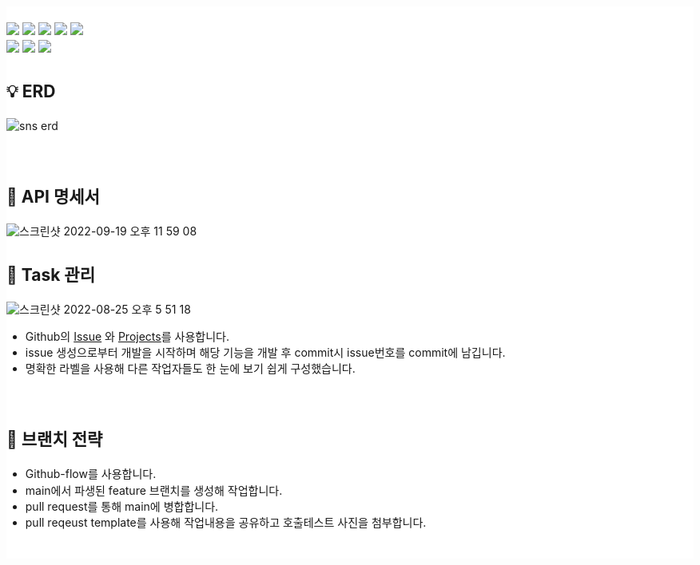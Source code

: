 <br>

<img src="https://img.shields.io/badge/AWS EC2-FF9900?style=plastic&logo=amazon ec2&logoColor=white"/>
<img src="https://img.shields.io/badge/AWS RDS-527FFF?style=plastic&logo=amazon rds&logoColor=white"/>
<img src="https://img.shields.io/badge/Docker-2496ED?style=plastic&logo=docker&logoColor=white"/>
<img src="https://img.shields.io/badge/Gunicorn-499848?style=plastic&logo=gunicorn&logoColor=white"/>
<img src="https://img.shields.io/badge/NGINX-009639?style=plastic&logo=nginx&logoColor=white"/>

<br>

<img src="https://img.shields.io/badge/Github Actions-2088FF?style=plastic&logo=github actions&logoColor=white"/>
<img src="https://img.shields.io/badge/Git-F05032?style=plastic&logo=Git&logoColor=white"/>
<img src="https://img.shields.io/badge/GitHub-grey?style=plastic&logo=github&logoColor=181717"/>

<br>

## 💡 ERD
![sns erd](https://user-images.githubusercontent.com/83942213/185592646-079dac3d-687d-42ab-b159-dbd364db6d81.png)

<br>

## 📜 API 명세서

<img width="914" alt="스크린샷 2022-09-19 오후 11 59 08" src="https://user-images.githubusercontent.com/83942213/191048617-1e8165ab-d58b-4129-92c9-ed8a3f9ac9df.png">

<br>

## 🔗 Task 관리

<img width="1102" alt="스크린샷 2022-08-25 오후 5 51 18" src="https://user-images.githubusercontent.com/83942213/186620407-9fa7d748-0e1d-4167-95ff-f421e6841173.png">


- Github의 <a href="https://github.com/sxxk2/SNS/issues" target="_blank">Issue</a> 와 
<a href="https://github.com/users/sxxk2/projects/5" target="_blank">Projects</a>를 사용합니다.
- issue 생성으로부터 개발을 시작하며 해당 기능을 개발 후 commit시 issue번호를 commit에 남깁니다.
- 명확한 라벨을 사용해 다른 작업자들도 한 눈에 보기 쉽게 구성했습니다.
 
<br>

## 🌱 브랜치 전략

- Github-flow를 사용합니다.
- main에서 파생된 feature 브랜치를 생성해 작업합니다.
- pull request를 통해 main에 병합합니다.
- pull reqeust template를 사용해 작업내용을 공유하고 호출테스트 사진을 첨부합니다.

<br>
